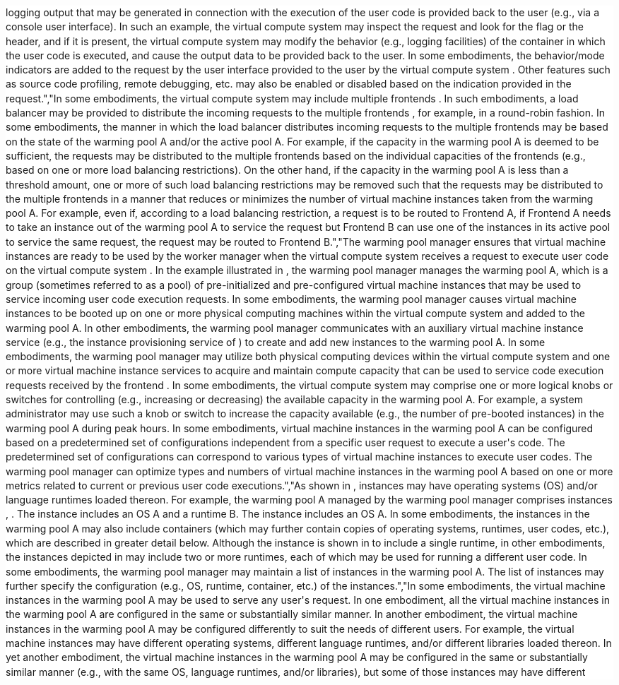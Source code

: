 logging output that may be generated in connection with the execution of the user code is provided back to the user (e.g., via a console user interface). In such an example, the virtual compute system  may inspect the request and look for the flag or the header, and if it is present, the virtual compute system  may modify the behavior (e.g., logging facilities) of the container in which the user code is executed, and cause the output data to be provided back to the user. In some embodiments, the behavior\/mode indicators are added to the request by the user interface provided to the user by the virtual compute system . Other features such as source code profiling, remote debugging, etc. may also be enabled or disabled based on the indication provided in the request.","In some embodiments, the virtual compute system  may include multiple frontends . In such embodiments, a load balancer may be provided to distribute the incoming requests to the multiple frontends , for example, in a round-robin fashion. In some embodiments, the manner in which the load balancer distributes incoming requests to the multiple frontends  may be based on the state of the warming pool A and\/or the active pool A. For example, if the capacity in the warming pool A is deemed to be sufficient, the requests may be distributed to the multiple frontends  based on the individual capacities of the frontends  (e.g., based on one or more load balancing restrictions). On the other hand, if the capacity in the warming pool A is less than a threshold amount, one or more of such load balancing restrictions may be removed such that the requests may be distributed to the multiple frontends  in a manner that reduces or minimizes the number of virtual machine instances taken from the warming pool A. For example, even if, according to a load balancing restriction, a request is to be routed to Frontend A, if Frontend A needs to take an instance out of the warming pool A to service the request but Frontend B can use one of the instances in its active pool to service the same request, the request may be routed to Frontend B.","The warming pool manager  ensures that virtual machine instances are ready to be used by the worker manager  when the virtual compute system  receives a request to execute user code on the virtual compute system . In the example illustrated in , the warming pool manager  manages the warming pool A, which is a group (sometimes referred to as a pool) of pre-initialized and pre-configured virtual machine instances that may be used to service incoming user code execution requests. In some embodiments, the warming pool manager  causes virtual machine instances to be booted up on one or more physical computing machines within the virtual compute system  and added to the warming pool A. In other embodiments, the warming pool manager  communicates with an auxiliary virtual machine instance service (e.g., the instance provisioning service  of ) to create and add new instances to the warming pool A. In some embodiments, the warming pool manager  may utilize both physical computing devices within the virtual compute system  and one or more virtual machine instance services to acquire and maintain compute capacity that can be used to service code execution requests received by the frontend . In some embodiments, the virtual compute system  may comprise one or more logical knobs or switches for controlling (e.g., increasing or decreasing) the available capacity in the warming pool A. For example, a system administrator may use such a knob or switch to increase the capacity available (e.g., the number of pre-booted instances) in the warming pool A during peak hours. In some embodiments, virtual machine instances in the warming pool A can be configured based on a predetermined set of configurations independent from a specific user request to execute a user's code. The predetermined set of configurations can correspond to various types of virtual machine instances to execute user codes. The warming pool manager  can optimize types and numbers of virtual machine instances in the warming pool A based on one or more metrics related to current or previous user code executions.","As shown in , instances may have operating systems (OS) and\/or language runtimes loaded thereon. For example, the warming pool A managed by the warming pool manager  comprises instances , . The instance  includes an OS A and a runtime B. The instance  includes an OS A. In some embodiments, the instances in the warming pool A may also include containers (which may further contain copies of operating systems, runtimes, user codes, etc.), which are described in greater detail below. Although the instance  is shown in  to include a single runtime, in other embodiments, the instances depicted in  may include two or more runtimes, each of which may be used for running a different user code. In some embodiments, the warming pool manager  may maintain a list of instances in the warming pool A. The list of instances may further specify the configuration (e.g., OS, runtime, container, etc.) of the instances.","In some embodiments, the virtual machine instances in the warming pool A may be used to serve any user's request. In one embodiment, all the virtual machine instances in the warming pool A are configured in the same or substantially similar manner. In another embodiment, the virtual machine instances in the warming pool A may be configured differently to suit the needs of different users. For example, the virtual machine instances may have different operating systems, different language runtimes, and\/or different libraries loaded thereon. In yet another embodiment, the virtual machine instances in the warming pool A may be configured in the same or substantially similar manner (e.g., with the same OS, language runtimes, and\/or libraries), but some of those instances may have different